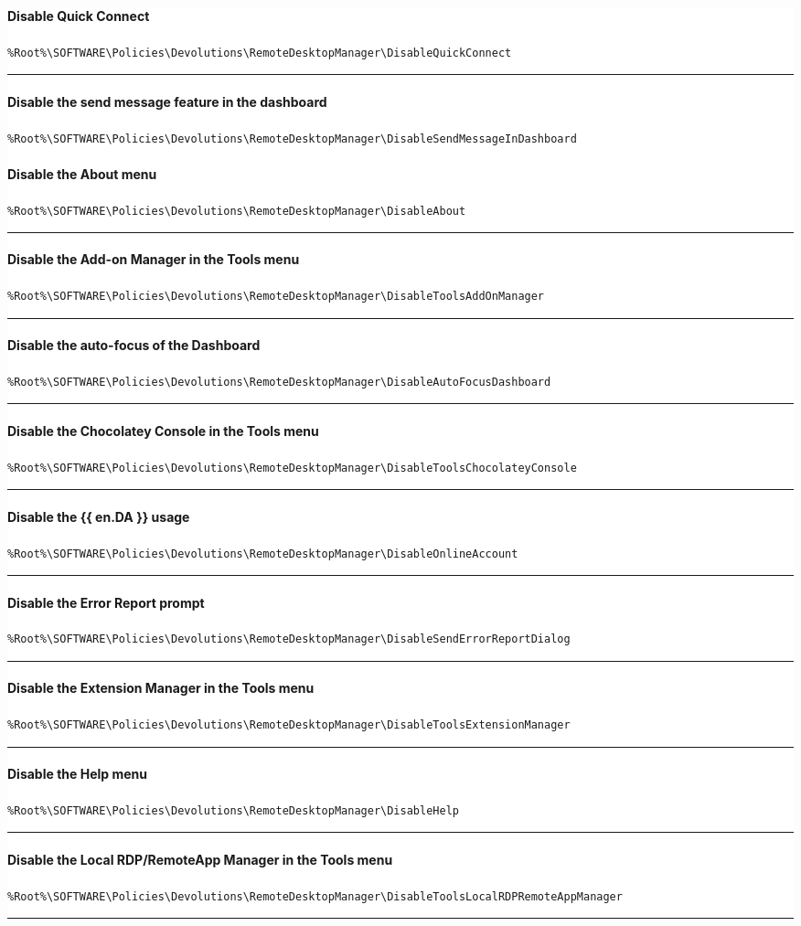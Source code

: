 #### Disable Quick Connect
`%Root%\SOFTWARE\Policies\Devolutions\RemoteDesktopManager\DisableQuickConnect`

---

#### Disable the send message feature in the dashboard
`%Root%\SOFTWARE\Policies\Devolutions\RemoteDesktopManager\DisableSendMessageInDashboard`

#### Disable the About menu
`%Root%\SOFTWARE\Policies\Devolutions\RemoteDesktopManager\DisableAbout`

---

#### Disable the Add-on Manager in the Tools menu
`%Root%\SOFTWARE\Policies\Devolutions\RemoteDesktopManager\DisableToolsAddOnManager`

---

#### Disable the auto-focus of the Dashboard
`%Root%\SOFTWARE\Policies\Devolutions\RemoteDesktopManager\DisableAutoFocusDashboard`

---

#### Disable the Chocolatey Console in the Tools menu
`%Root%\SOFTWARE\Policies\Devolutions\RemoteDesktopManager\DisableToolsChocolateyConsole`

---

#### Disable the {{ en.DA }} usage
`%Root%\SOFTWARE\Policies\Devolutions\RemoteDesktopManager\DisableOnlineAccount`

---

#### Disable the Error Report prompt
`%Root%\SOFTWARE\Policies\Devolutions\RemoteDesktopManager\DisableSendErrorReportDialog`

---

#### Disable the Extension Manager in the Tools menu
`%Root%\SOFTWARE\Policies\Devolutions\RemoteDesktopManager\DisableToolsExtensionManager`

---

#### Disable the Help menu
`%Root%\SOFTWARE\Policies\Devolutions\RemoteDesktopManager\DisableHelp`

---

#### Disable the Local RDP/RemoteApp Manager in the Tools menu
`%Root%\SOFTWARE\Policies\Devolutions\RemoteDesktopManager\DisableToolsLocalRDPRemoteAppManager`

---
